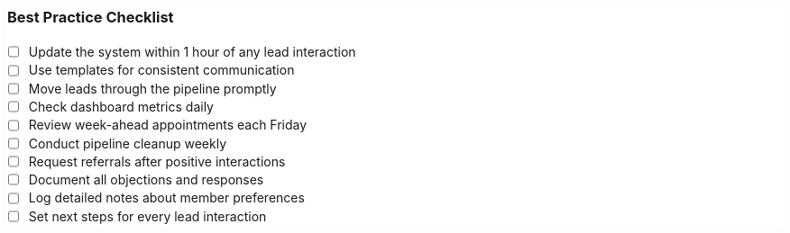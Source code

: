 ### Best Practice Checklist

- [ ] Update the system within 1 hour of any lead interaction
- [ ] Use templates for consistent communication
- [ ] Move leads through the pipeline promptly
- [ ] Check dashboard metrics daily
- [ ] Review week-ahead appointments each Friday
- [ ] Conduct pipeline cleanup weekly
- [ ] Request referrals after positive interactions
- [ ] Document all objections and responses
- [ ] Log detailed notes about member preferences
- [ ] Set next steps for every lead interaction 